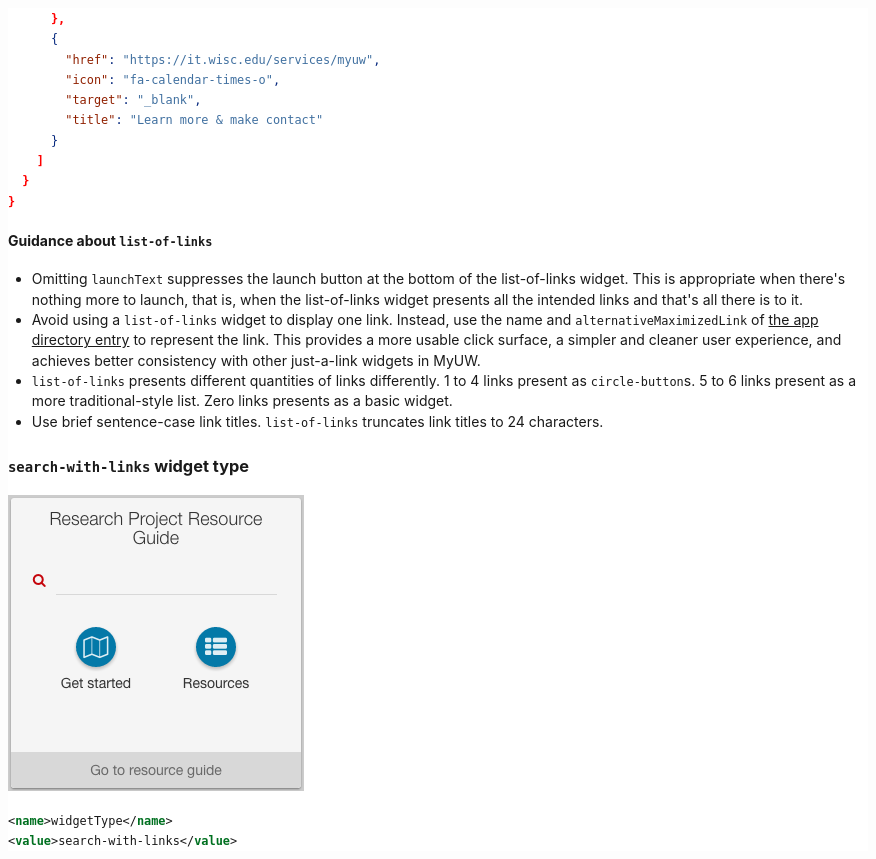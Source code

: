 ```json
      },
      {
        "href": "https://it.wisc.edu/services/myuw",
        "icon": "fa-calendar-times-o",
        "target": "_blank",
        "title": "Learn more & make contact"
      }
    ]
  }
}
```

#### Guidance about `list-of-links`

* Omitting `launchText` suppresses the launch button
  at the bottom of the list-of-links widget. This is appropriate when there's
  nothing more to launch, that is, when the list-of-links widget presents
  all the intended links and that's all there is to it.
* Avoid using a `list-of-links` widget to display one link.
  Instead, use the name and `alternativeMaximizedLink` of
  [the app directory entry](http://uportal-project.github.io/uportal-home/app-directory)
  to represent the link. This provides a more usable click surface, a simpler
  and cleaner user experience, and achieves better consistency with other
  just-a-link widgets in MyUW.
* `list-of-links` presents different quantities of links differently. 1 to 4
  links present as `circle-button`s. 5 to 6 links present as a more
  traditional-style list. Zero links presents as a basic widget.
* Use brief sentence-case link titles. `list-of-links` truncates link titles to
  24 characters.

### `search-with-links` widget type

![search with links widget](./img/search-with-links.png)

```xml
<name>widgetType</name>
<value>search-with-links</value>
```
